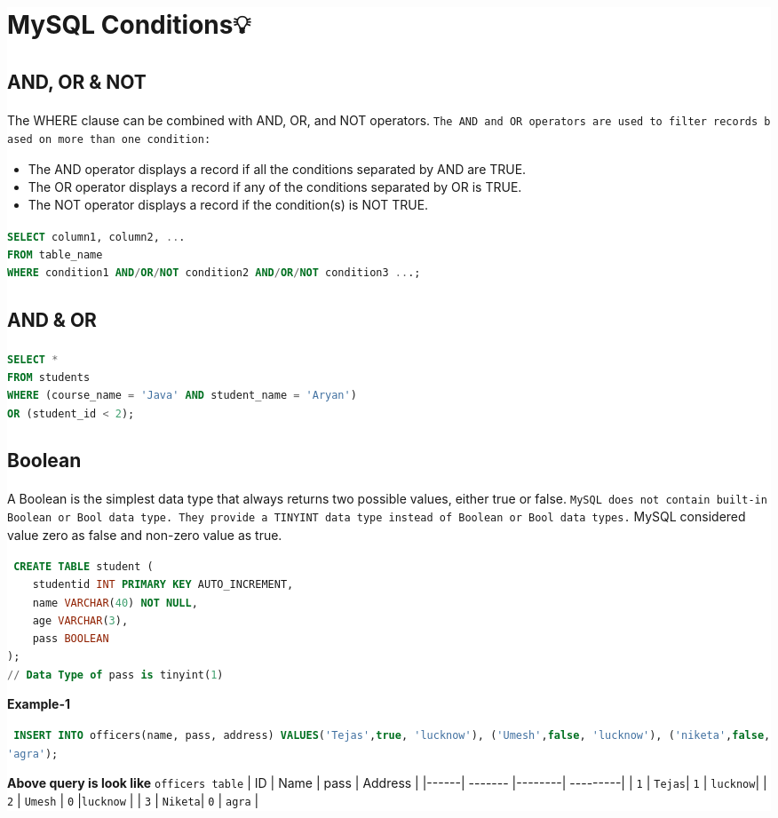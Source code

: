 # MySQL Conditions💡

## AND, OR & NOT
The WHERE clause can be combined with AND, OR, and NOT operators.
`The AND and OR operators are used to filter records based on more than one condition:`

- The AND operator displays a record if all the conditions separated by AND are TRUE.
- The OR operator displays a record if any of the conditions separated by OR is TRUE.
- The NOT operator displays a record if the condition(s) is NOT TRUE.

```sql
SELECT column1, column2, ...
FROM table_name
WHERE condition1 AND/OR/NOT condition2 AND/OR/NOT condition3 ...;
```
## AND & OR 
```sql
SELECT *  
FROM students  
WHERE (course_name = 'Java' AND student_name = 'Aryan')  
OR (student_id < 2); 
```

## Boolean
A Boolean is the simplest data type that always returns two possible values, either true or false. `MySQL does not contain built-in Boolean or Bool data type. They provide a TINYINT data type instead of Boolean or Bool data types.`  MySQL considered value zero as false and non-zero value as true.

```sql
 CREATE TABLE student (  
    studentid INT PRIMARY KEY AUTO_INCREMENT,  
    name VARCHAR(40) NOT NULL,  
    age VARCHAR(3),  
    pass BOOLEAN  
);  
// Data Type of pass is tinyint(1)
```
**Example-1**
```sql
 INSERT INTO officers(name, pass, address) VALUES('Tejas',true, 'lucknow'), ('Umesh',false, 'lucknow'), ('niketa',false, 'agra');  
```

**Above query is look like**
`officers table`
|  ID  |   Name  |  pass  | Address  |
|------| ------- |--------| ---------| 
| `1`  |  `Tejas`| `1`    | `lucknow`|
| `2`  | `Umesh` |  `0`	  |`lucknow` |
| `3`  | `Niketa`| `0`    | `agra`   | 

